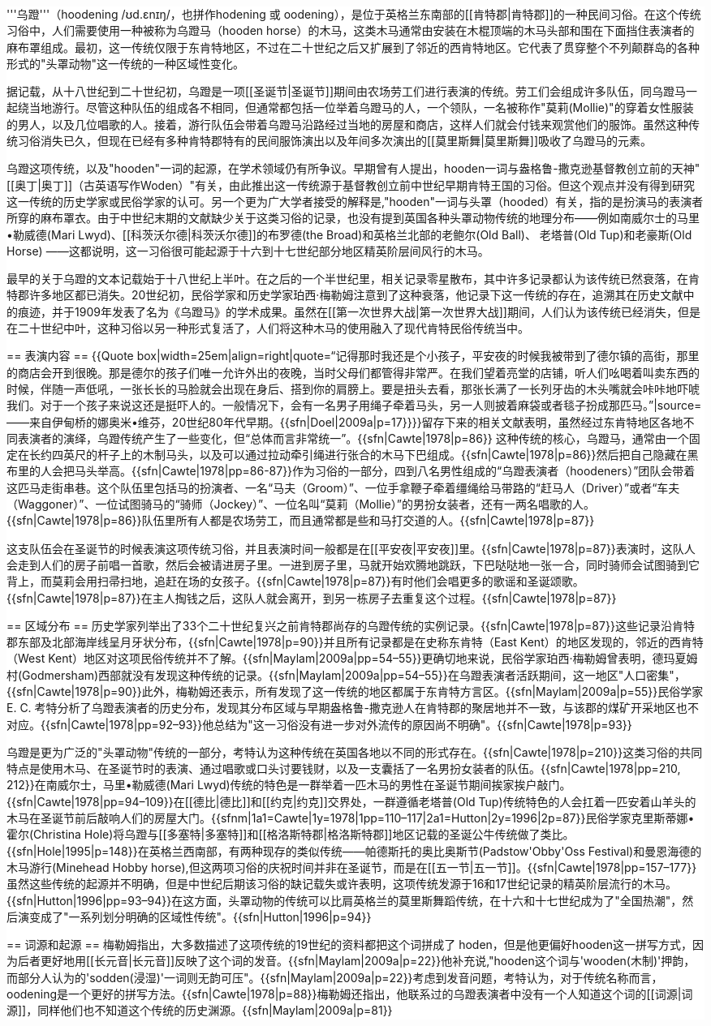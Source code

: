 '''乌蹬'''（hoodening /ʊd.ɛnɪŋ/，也拼作hodening 或 oodening），是位于英格兰东南部的[[肯特郡|肯特郡]]的一种民间习俗。在这个传统习俗中，人们需要使用一种被称为乌蹬马（hooden horse）的木马，这类木马通常由安装在木棍顶端的木马头部和围在下面挡住表演者的麻布罩组成。最初，这一传统仅限于东肯特地区，不过在二十世纪之后又扩展到了邻近的西肯特地区。它代表了贯穿整个不列颠群岛的各种形式的"头罩动物"这一传统的一种区域性变化。

据记载，从十八世纪到二十世纪初，乌蹬是一项[[圣诞节|圣诞节]]期间由农场劳工们进行表演的传统。劳工们会组成许多队伍，同乌蹬马一起绕当地游行。尽管这种队伍的组成各不相同，但通常都包括一位举着乌蹬马的人，一个领队，一名被称作"莫莉(Mollie)"的穿着女性服装的男人，以及几位唱歌的人。接着，游行队伍会带着乌蹬马沿路经过当地的房屋和商店，这样人们就会付钱来观赏他们的服饰。虽然这种传统习俗消失已久，但现在已经有多种肯特郡特有的民间服饰演出以及年间多次演出的[[莫里斯舞|莫里斯舞]]吸收了乌蹬马的元素。

乌蹬这项传统，以及"hooden"一词的起源，在学术领域仍有所争议。早期曾有人提出，hooden一词与盎格鲁-撒克逊基督教创立前的天神"[[奥丁|奥丁]]（古英语写作Woden）"有关，由此推出这一传统源于基督教创立前中世纪早期肯特王国的习俗。但这个观点并没有得到研究这一传统的历史学家或民俗学家的认可。另一个更为广大学者接受的解释是,"hooden"一词与头罩（hooded）有关，指的是扮演马的表演者所穿的麻布罩衣。由于中世纪末期的文献缺少关于这类习俗的记录，也没有提到英国各种头罩动物传统的地理分布——例如南威尔士的马里•勒威德(Mari Lwyd)、[[科茨沃尔德|科茨沃尔德]]的布罗德(the Broad)和英格兰北部的老鲍尔(Old Ball)、 老塔普(Old Tup)和老豪斯(Old Horse) ——这都说明，这一习俗很可能起源于十六到十七世纪部分地区精英阶层间风行的木马。

最早的关于乌蹬的文本记载始于十八世纪上半叶。在之后的一个半世纪里，相关记录零星散布，其中许多记录都认为该传统已然衰落，在肯特郡许多地区都已消失。20世纪初，民俗学家和历史学家珀西·梅勒姆注意到了这种衰落，他记录下这一传统的存在，追溯其在历史文献中的痕迹，并于1909年发表了名为《乌蹬马》的学术成果。虽然在[[第一次世界大战|第一次世界大战]]期间，人们认为该传统已经消失，但是在二十世纪中叶，这种习俗以另一种形式复活了，人们将这种木马的使用融入了现代肯特民俗传统当中。

== 表演内容 ==
{{Quote box|width=25em|align=right|quote=“记得那时我还是个小孩子，平安夜的时候我被带到了德尔镇的高街，那里的商店会开到很晚。那是德尔的孩子们唯一允许外出的夜晚，当时父母们都管得非常严。在我们望着亮堂的店铺，听人们吆喝着叫卖东西的时候，伴随一声低吼，一张长长的马脸就会出现在身后、搭到你的肩膀上。要是扭头去看，那张长满了一长列牙齿的木头嘴就会咔咔地吓唬我们。对于一个孩子来说这还是挺吓人的。一般情况下，会有一名男子用绳子牵着马头，另一人则披着麻袋或者毯子扮成那匹马。”|source=——来自伊甸桥的娜奥米•维芬，20世纪80年代早期。{{sfn|Doel|2009a|p=17}}}}留存下来的相关文献表明，虽然经过东肯特地区各地不同表演者的演绎，乌蹬传统产生了一些变化，但“总体而言非常统一”。{{sfn|Cawte|1978|p=86}} 这种传统的核心，乌蹬马，通常由一个固定在长约四英尺的杆子上的木制马头，以及可以通过拉动牵引绳进行张合的木马下巴组成。{{sfn|Cawte|1978|p=86}}然后把自己隐藏在黑布里的人会把马头举高。{{sfn|Cawte|1978|pp=86-87}}作为习俗的一部分，四到八名男性组成的“乌蹬表演者（hoodeners）”团队会带着这匹马走街串巷。这个队伍里包括马的扮演者、一名“马夫（Groom）”、一位手拿鞭子牵着缰绳给马带路的“赶马人（Driver）”或者“车夫（Waggoner）”、一位试图骑马的“骑师（Jockey）”、一位名叫“莫莉（Mollie）”的男扮女装者，还有一两名唱歌的人。{{sfn|Cawte|1978|p=86}}队伍里所有人都是农场劳工，而且通常都是些和马打交道的人。{{sfn|Cawte|1978|p=87}}

这支队伍会在圣诞节的时候表演这项传统习俗，并且表演时间一般都是在[[平安夜|平安夜]]里。{{sfn|Cawte|1978|p=87}}表演时，这队人会走到人们的房子前唱一首歌，然后会被请进房子里。一进到房子里，马就开始欢腾地跳跃，下巴哒哒地一张一合，同时骑师会试图骑到它背上，而莫莉会用扫帚扫地，追赶在场的女孩子。{{sfn|Cawte|1978|p=87}}有时他们会唱更多的歌谣和圣诞颂歌。{{sfn|Cawte|1978|p=87}}在主人掏钱之后，这队人就会离开，到另一栋房子去重复这个过程。{{sfn|Cawte|1978|p=87}}

== 区域分布 ==
历史学家列举出了33个二十世纪复兴之前肯特郡尚存的乌蹬传统的实例记录。{{sfn|Cawte|1978|p=87}}这些记录沿肯特郡东部及北部海岸线呈月牙状分布，{{sfn|Cawte|1978|p=90}}并且所有记录都是在史称东肯特（East Kent）的地区发现的，邻近的西肯特（West Kent）地区对这项民俗传统并不了解。{{sfn|Maylam|2009a|pp=54–55}}更确切地来说，民俗学家珀西·梅勒姆曾表明，德玛夏姆村(Godmersham)西部就没有发现这种传统的记录。{{sfn|Maylam|2009a|pp=54–55}}在乌蹬表演者活跃期间，这一地区"人口密集"，{{sfn|Cawte|1978|p=90}}此外，梅勒姆还表示，所有发现了这一传统的地区都属于东肯特方言区。{{sfn|Maylam|2009a|p=55}}民俗学家 E. C. 考特分析了乌蹬表演者的历史分布，发现其分布区域与早期盎格鲁-撒克逊人在肯特郡的聚居地并不一致，与该郡的煤矿开采地区也不对应。{{sfn|Cawte|1978|pp=92–93}}他总结为"这一习俗没有进一步对外流传的原因尚不明确"。{{sfn|Cawte|1978|p=93}}

乌蹬是更为广泛的"头罩动物"传统的一部分，考特认为这种传统在英国各地以不同的形式存在。{{sfn|Cawte|1978|p=210}}这类习俗的共同特点是使用木马、在圣诞节时的表演、通过唱歌或口头讨要钱财，以及一支囊括了一名男扮女装者的队伍。{{sfn|Cawte|1978|pp=210, 212}}在南威尔士，马里•勒威德(Mari Lwyd)传统的特色是一群举着一匹木马的男性在圣诞节期间挨家挨户敲门。{{sfn|Cawte|1978|pp=94–109}}在[[德比|德比]]和[[约克|约克]]交界处，一群遵循老塔普(Old Tup)传统特色的人会扛着一匹安着山羊头的木马在圣诞节前后敲响人们的房屋大门。{{sfnm|1a1=Cawte|1y=1978|1pp=110–117|2a1=Hutton|2y=1996|2p=87}}民俗学家克里斯蒂娜•霍尔(Christina Hole)将乌蹬与[[多塞特|多塞特]]和[[格洛斯特郡|格洛斯特郡]]地区记载的圣诞公牛传统做了类比。{{sfn|Hole|1995|p=148}}在英格兰西南部，有两种现存的类似传统——帕德斯托的奥比奥斯节(Padstow'Obby'Oss Festival)和曼恩海德的木马游行(Minehead Hobby horse),但这两项习俗的庆祝时间并非在圣诞节，而是在[[五一节|五一节]]。{{sfn|Cawte|1978|pp=157–177}}虽然这些传统的起源并不明确，但是中世纪后期该习俗的缺记载失或许表明，这项传统发源于16和17世纪记录的精英阶层流行的木马。{{sfn|Hutton|1996|pp=93–94}}在这方面，头罩动物的传统可以比肩英格兰的莫里斯舞蹈传统，在十六和十七世纪成为了"全国热潮"，然后演变成了"一系列划分明确的区域性传统"。{{sfn|Hutton|1996|p=94}}

== 词源和起源 ==
梅勒姆指出，大多数描述了这项传统的19世纪的资料都把这个词拼成了 hoden，但是他更偏好hooden这一拼写方式，因为后者更好地用[[长元音|长元音]]反映了这个词的发音。{{sfn|Maylam|2009a|p=22}}他补充说,"hooden这个词与'wooden(木制)'押韵，而部分人认为的'sodden(浸湿)'一词则无韵可压"。{{sfn|Maylam|2009a|p=22}}考虑到发音问题，考特认为，对于传统名称而言，oodening是一个更好的拼写方法。{{sfn|Cawte|1978|p=88}}梅勒姆还指出，他联系过的乌蹬表演者中没有一个人知道这个词的[[词源|词源]]，同样他们也不知道这个传统的历史渊源。{{sfn|Maylam|2009a|p=81}}
